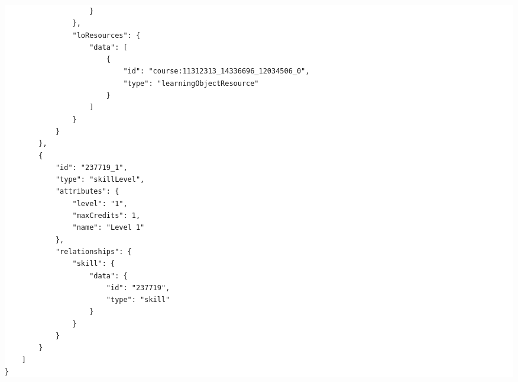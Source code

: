 ```
                    }
                },
                "loResources": {
                    "data": [
                        {
                            "id": "course:11312313_14336696_12034506_0",
                            "type": "learningObjectResource"
                        }
                    ]
                }
            }
        },
        {
            "id": "237719_1",
            "type": "skillLevel",
            "attributes": {
                "level": "1",
                "maxCredits": 1,
                "name": "Level 1"
            },
            "relationships": {
                "skill": {
                    "data": {
                        "id": "237719",
                        "type": "skill"
                    }
                }
            }
        }
    ]
}
```
